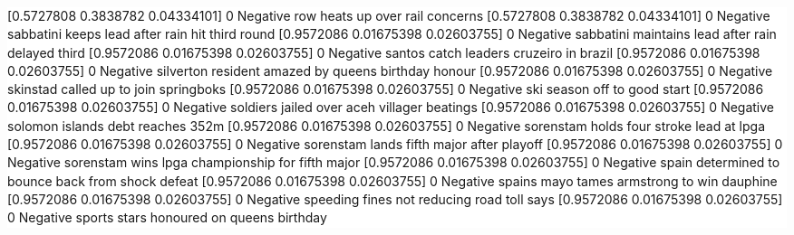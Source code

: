 [0.5727808  0.3838782  0.04334101]
0
Negative
row heats up over rail concerns
[0.5727808  0.3838782  0.04334101]
0
Negative
sabbatini keeps lead after rain hit third round
[0.9572086  0.01675398 0.02603755]
0
Negative
sabbatini maintains lead after rain delayed third
[0.9572086  0.01675398 0.02603755]
0
Negative
santos catch leaders cruzeiro in brazil
[0.9572086  0.01675398 0.02603755]
0
Negative
silverton resident amazed by queens birthday honour
[0.9572086  0.01675398 0.02603755]
0
Negative
skinstad called up to join springboks
[0.9572086  0.01675398 0.02603755]
0
Negative
ski season off to good start
[0.9572086  0.01675398 0.02603755]
0
Negative
soldiers jailed over aceh villager beatings
[0.9572086  0.01675398 0.02603755]
0
Negative
solomon islands debt reaches 352m
[0.9572086  0.01675398 0.02603755]
0
Negative
sorenstam holds four stroke lead at lpga
[0.9572086  0.01675398 0.02603755]
0
Negative
sorenstam lands fifth major after playoff
[0.9572086  0.01675398 0.02603755]
0
Negative
sorenstam wins lpga championship for fifth major
[0.9572086  0.01675398 0.02603755]
0
Negative
spain determined to bounce back from shock defeat
[0.9572086  0.01675398 0.02603755]
0
Negative
spains mayo tames armstrong to win dauphine
[0.9572086  0.01675398 0.02603755]
0
Negative
speeding fines not reducing road toll says
[0.9572086  0.01675398 0.02603755]
0
Negative
sports stars honoured on queens birthday